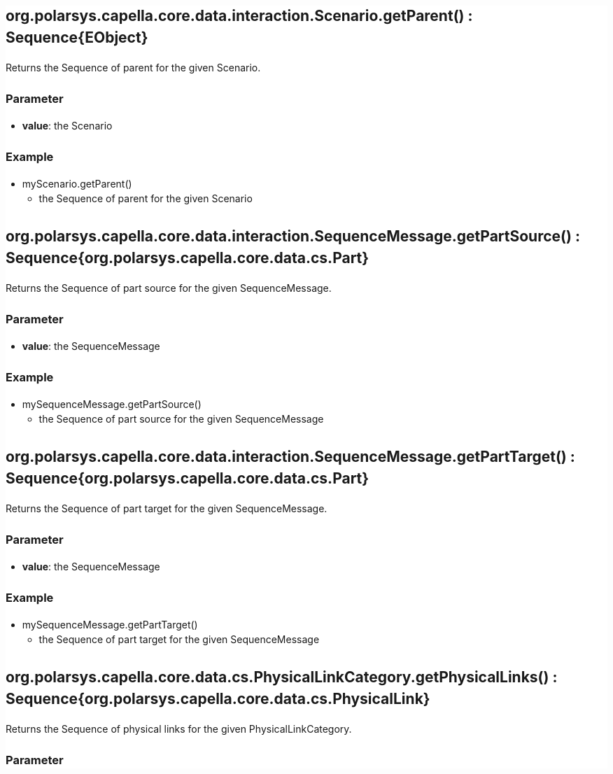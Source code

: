 ## org.polarsys.capella.core.data.interaction.Scenario.getParent() : Sequence{EObject}

Returns the Sequence of parent for the given Scenario.

### Parameter

* **value**: the Scenario

### Example

* myScenario.getParent()
  * the Sequence of parent for the given Scenario

## org.polarsys.capella.core.data.interaction.SequenceMessage.getPartSource() : Sequence{org.polarsys.capella.core.data.cs.Part}

Returns the Sequence of part source for the given SequenceMessage.

### Parameter

* **value**: the SequenceMessage

### Example

* mySequenceMessage.getPartSource()
  * the Sequence of part source for the given SequenceMessage

## org.polarsys.capella.core.data.interaction.SequenceMessage.getPartTarget() : Sequence{org.polarsys.capella.core.data.cs.Part}

Returns the Sequence of part target for the given SequenceMessage.

### Parameter

* **value**: the SequenceMessage

### Example

* mySequenceMessage.getPartTarget()
  * the Sequence of part target for the given SequenceMessage

## org.polarsys.capella.core.data.cs.PhysicalLinkCategory.getPhysicalLinks() : Sequence{org.polarsys.capella.core.data.cs.PhysicalLink}

Returns the Sequence of physical links for the given PhysicalLinkCategory.

### Parameter
